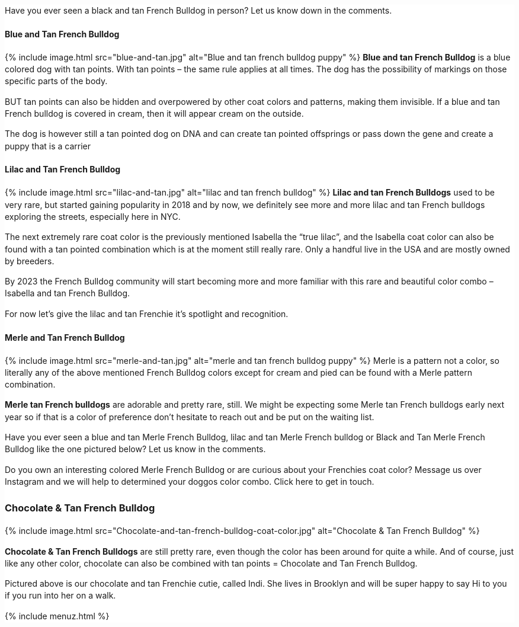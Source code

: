 Have you ever seen a black and tan French Bulldog in person? 
Let us know down in the comments.

#### Blue and Tan French Bulldog
{% include image.html src="blue-and-tan.jpg" alt="Blue and tan french bulldog puppy" %}
**Blue and tan French Bulldog** is a blue colored dog with tan points. With tan points – the same rule applies at all times. The dog has the possibility of markings on those specific parts of the body. 
 
BUT tan points can also be hidden and overpowered by other coat colors and patterns, making them invisible. If a blue and tan French bulldog is covered in cream, then it will appear cream on the outside.

The dog is however still a tan pointed dog on DNA and can create tan pointed offsprings or pass down the gene and create a puppy that is a carrier


#### Lilac and Tan French Bulldog
{% include image.html src="lilac-and-tan.jpg" alt="lilac and tan french bulldog" %}
**Lilac and tan French Bulldogs** used to be very rare, but started gaining popularity in 2018 and by now, we definitely see more and more lilac and tan French bulldogs exploring the streets, especially here in NYC.
 
The next extremely rare coat color is the previously mentioned Isabella the “true lilac”, and the Isabella coat color can also be found with a tan pointed combination which is at the moment still really rare. Only a handful live in the USA and are mostly owned by breeders.  
 
By 2023 the French Bulldog community will start becoming more and more familiar with this rare and beautiful color combo – Isabella and tan French Bulldog. 

For now let’s give the lilac and tan Frenchie it’s spotlight and recognition. 

#### Merle and Tan French Bulldog
{% include image.html src="merle-and-tan.jpg" alt="merle and tan french bulldog puppy" %}
Merle is a pattern not a color, so literally any of the above mentioned French Bulldog colors except for cream and pied can be found with a Merle pattern combination.  
 
**Merle tan French bulldogs** are adorable and pretty rare, still. We might be expecting some Merle tan French bulldogs early next year so if that is a color of preference don’t hesitate to reach out and be put on the waiting list.  
 
Have you ever seen a blue and tan Merle French Bulldog, lilac and tan Merle French bulldog or Black and Tan Merle French Bulldog like the one pictured below?  Let us know in the comments.
 
Do you own an interesting colored Merle French Bulldog or are curious about your Frenchies coat color? Message us over Instagram and we will help to determined your doggos color combo. Click here to get in touch. 


### Chocolate & Tan French Bulldog
{% include image.html src="Chocolate-and-tan-french-bulldog-coat-color.jpg" alt="Chocolate & Tan French Bulldog" %}

**Chocolate & Tan French Bulldogs** are still pretty rare, even though the color has been around for quite a while. And of course, just like any other color, chocolate can also be combined with tan points = Chocolate and Tan French Bulldog.

Pictured above is our chocolate and tan Frenchie cutie, called Indi. She lives in Brooklyn and will be super happy to say Hi to you if you run into her on a walk. 


{% include menuz.html %}